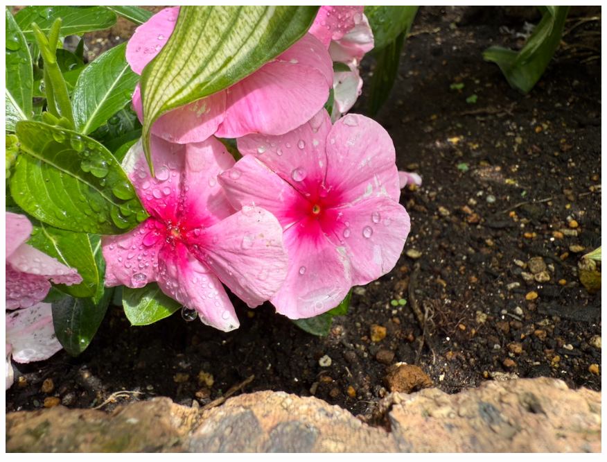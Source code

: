 <a href="20250605_009.JPG" target="_blank"><img src="20250605_009.JPG" alt="サンプル画像" width="900" /></a>